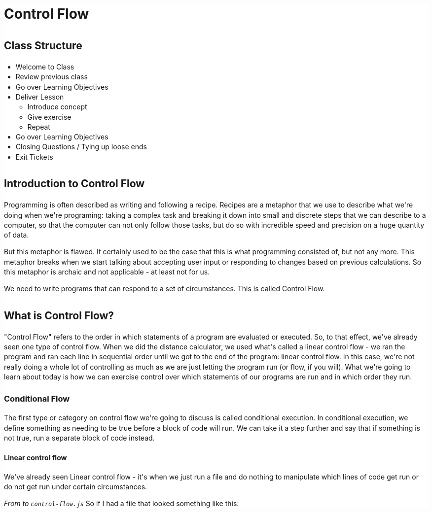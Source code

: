 # Control Flow

## Class Structure
- Welcome to Class
- Review previous class
- Go over Learning Objectives
- Deliver Lesson
  - Introduce concept
  - Give exercise
  - Repeat
- Go over Learning Objectives
- Closing Questions / Tying up loose ends
- Exit Tickets

## Introduction to Control Flow
Programming is often described as writing and following a recipe. Recipes are a metaphor that we use to describe what we're doing when we're programing: taking a complex task and breaking it down into small and discrete steps that we can describe to a computer, so that the computer can not only follow those tasks, but do so with incredible speed and precision on a huge quantity of data.

But this metaphor is flawed. It certainly used to be the case that this is what programming consisted of, but not any more. This metaphor breaks when we start talking about accepting user input or responding to changes based on previous calculations. So this metaphor is archaic and not applicable - at least not for us.

We need to write programs that can respond to a set of circumstances. This is called Control Flow.

## What is Control Flow?
"Control Flow" refers to the order in which statements of a program are evaluated or executed. So, to that effect, we've already seen one type of control flow. When we did the distance calculator, we used what's called a linear control flow - we ran the program and ran each line in sequential order until we got to the end of the program: linear control flow. In this case, we're not really doing a whole lot of controlling as much as we are just letting the program run (or flow, if you will). What we're going to learn about today is how we can exercise control over which statements of our programs are run and in which order they run.

### Conditional Flow
The first type or category on control flow we're going to discuss is called conditional execution. In conditional execution, we define something as needing to be true before a block of code will run. We can take it a step further and say that if something is not true, run a separate block of code instead.

#### Linear control flow
We've already seen Linear control flow - it's when we just run a file and do nothing to manipulate which lines of code get run or do not get run under certain circumstances.

*From to `control-flow.js`*
So if I had a file that looked something like this:
